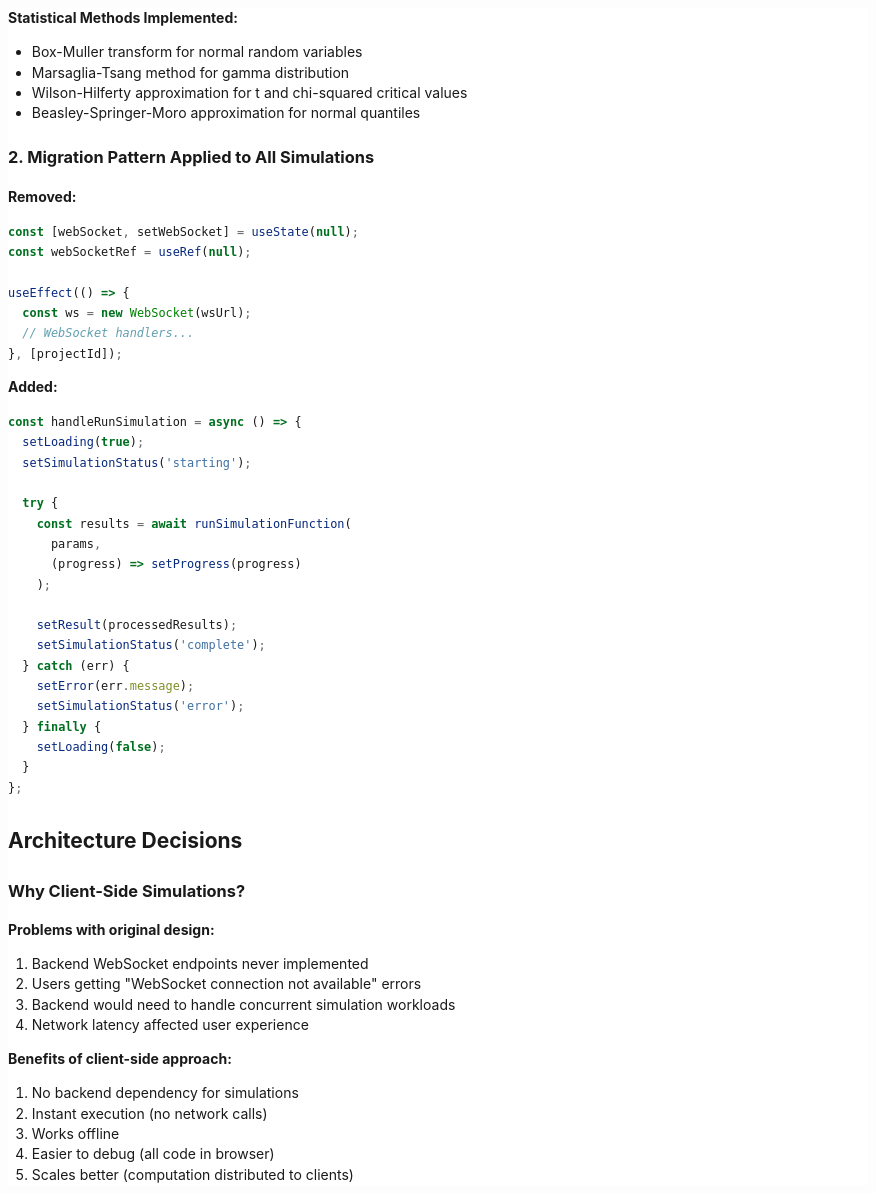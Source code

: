 **Statistical Methods Implemented:**
- Box-Muller transform for normal random variables
- Marsaglia-Tsang method for gamma distribution
- Wilson-Hilferty approximation for t and chi-squared critical values
- Beasley-Springer-Moro approximation for normal quantiles

### 2. Migration Pattern Applied to All Simulations

**Removed:**
```javascript
const [webSocket, setWebSocket] = useState(null);
const webSocketRef = useRef(null);

useEffect(() => {
  const ws = new WebSocket(wsUrl);
  // WebSocket handlers...
}, [projectId]);
```

**Added:**
```javascript
const handleRunSimulation = async () => {
  setLoading(true);
  setSimulationStatus('starting');

  try {
    const results = await runSimulationFunction(
      params,
      (progress) => setProgress(progress)
    );

    setResult(processedResults);
    setSimulationStatus('complete');
  } catch (err) {
    setError(err.message);
    setSimulationStatus('error');
  } finally {
    setLoading(false);
  }
};
```

## Architecture Decisions

### Why Client-Side Simulations?

**Problems with original design:**
1. Backend WebSocket endpoints never implemented
2. Users getting "WebSocket connection not available" errors
3. Backend would need to handle concurrent simulation workloads
4. Network latency affected user experience

**Benefits of client-side approach:**
1. No backend dependency for simulations
2. Instant execution (no network calls)
3. Works offline
4. Easier to debug (all code in browser)
5. Scales better (computation distributed to clients)
